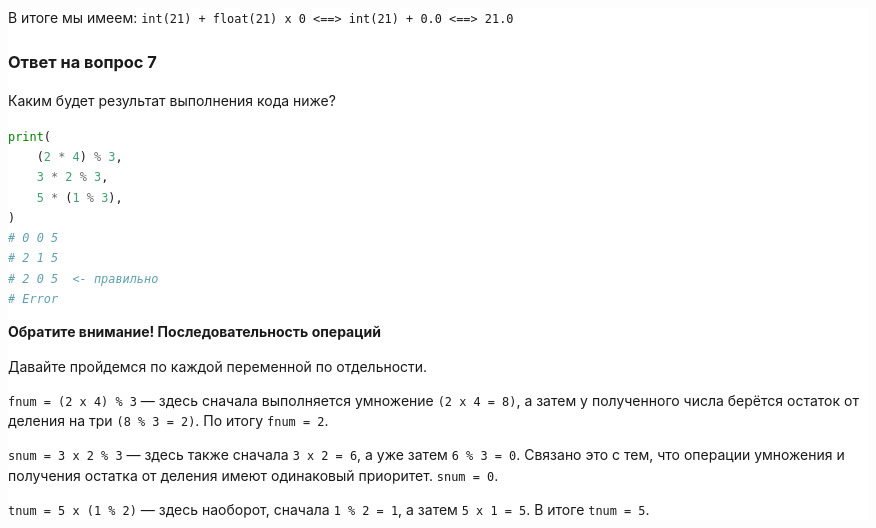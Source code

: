 В итоге мы имеем: `int(21) + float(21) x 0 <==> int(21) + 0.0 <==> 21.0`

### Ответ на вопрос 7

Каким будет результат выполнения кода ниже?

```Python
print(
    (2 * 4) % 3,
    3 * 2 % 3,
    5 * (1 % 3),
)
# 0 0 5
# 2 1 5
# 2 0 5  <- правильно
# Error
```

**Обратите внимание! Последовательность операций**

Давайте пройдемся по каждой переменной по отдельности.

`fnum = (2 x 4) % 3` — здесь сначала выполняется умножение `(2 x 4 = 8)`, а затем у полученного числа берётся остаток от деления на три `(8 % 3 = 2)`. По итогу `fnum = 2`.

`snum = 3 x 2 % 3` — здесь также сначала `3 x 2 = 6`, а уже затем `6 % 3 = 0`. Связано это с тем, что операции умножения и получения остатка от деления имеют одинаковый приоритет. `snum = 0`.

`tnum = 5 x (1 % 2)` — здесь наоборот, сначала `1 % 2 = 1`, а затем `5 x 1 = 5`. В итоге `tnum = 5`.
